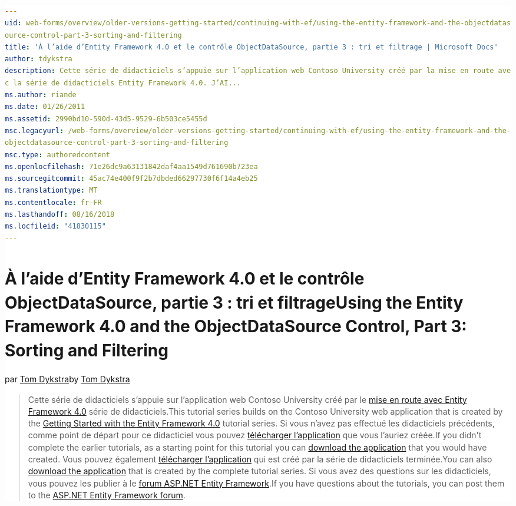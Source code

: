 ```yaml
---
uid: web-forms/overview/older-versions-getting-started/continuing-with-ef/using-the-entity-framework-and-the-objectdatasource-control-part-3-sorting-and-filtering
title: 'À l’aide d’Entity Framework 4.0 et le contrôle ObjectDataSource, partie 3 : tri et filtrage | Microsoft Docs'
author: tdykstra
description: Cette série de didacticiels s’appuie sur l’application web Contoso University créé par la mise en route avec la série de didacticiels Entity Framework 4.0. J’AI...
ms.author: riande
ms.date: 01/26/2011
ms.assetid: 2990bd10-590d-43d5-9529-6b503ce5455d
msc.legacyurl: /web-forms/overview/older-versions-getting-started/continuing-with-ef/using-the-entity-framework-and-the-objectdatasource-control-part-3-sorting-and-filtering
msc.type: authoredcontent
ms.openlocfilehash: 71e26dc9a63131842daf4aa1549d761690b723ea
ms.sourcegitcommit: 45ac74e400f9f2b7dbded66297730f6f14a4eb25
ms.translationtype: MT
ms.contentlocale: fr-FR
ms.lasthandoff: 08/16/2018
ms.locfileid: "41830115"
---
```

<a name="using-the-entity-framework-40-and-the-objectdatasource-control-part-3-sorting-and-filtering"></a><span data-ttu-id="a4f87-104">À l’aide d’Entity Framework 4.0 et le contrôle ObjectDataSource, partie 3 : tri et filtrage</span><span class="sxs-lookup"><span data-stu-id="a4f87-104">Using the Entity Framework 4.0 and the ObjectDataSource Control, Part 3: Sorting and Filtering</span></span>
====================
<span data-ttu-id="a4f87-105">par [Tom Dykstra](https://github.com/tdykstra)</span><span class="sxs-lookup"><span data-stu-id="a4f87-105">by [Tom Dykstra](https://github.com/tdykstra)</span></span>

> <span data-ttu-id="a4f87-106">Cette série de didacticiels s’appuie sur l’application web Contoso University créé par le [mise en route avec Entity Framework 4.0](https://asp.net/entity-framework/tutorials#Getting%20Started) série de didacticiels.</span><span class="sxs-lookup"><span data-stu-id="a4f87-106">This tutorial series builds on the Contoso University web application that is created by the [Getting Started with the Entity Framework 4.0](https://asp.net/entity-framework/tutorials#Getting%20Started) tutorial series.</span></span> <span data-ttu-id="a4f87-107">Si vous n’avez pas effectué les didacticiels précédents, comme point de départ pour ce didacticiel vous pouvez [télécharger l’application](https://code.msdn.microsoft.com/ASPNET-Web-Forms-97f8ee9a) que vous l’auriez créée.</span><span class="sxs-lookup"><span data-stu-id="a4f87-107">If you didn't complete the earlier tutorials, as a starting point for this tutorial you can [download the application](https://code.msdn.microsoft.com/ASPNET-Web-Forms-97f8ee9a) that you would have created.</span></span> <span data-ttu-id="a4f87-108">Vous pouvez également [télécharger l’application](https://code.msdn.microsoft.com/ASPNET-Web-Forms-6c7197aa) qui est créé par la série de didacticiels terminée.</span><span class="sxs-lookup"><span data-stu-id="a4f87-108">You can also [download the application](https://code.msdn.microsoft.com/ASPNET-Web-Forms-6c7197aa) that is created by the complete tutorial series.</span></span> <span data-ttu-id="a4f87-109">Si vous avez des questions sur les didacticiels, vous pouvez les publier à le [forum ASP.NET Entity Framework](https://forums.asp.net/1227.aspx).</span><span class="sxs-lookup"><span data-stu-id="a4f87-109">If you have questions about the tutorials, you can post them to the [ASP.NET Entity Framework forum](https://forums.asp.net/1227.aspx).</span></span>

